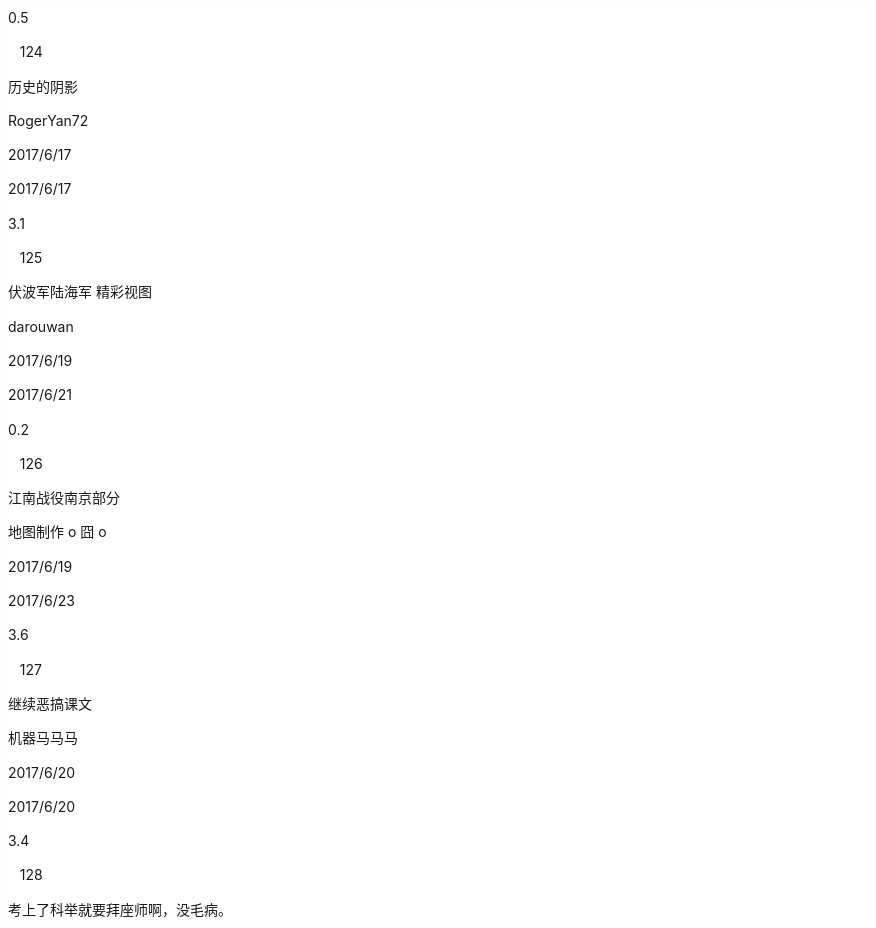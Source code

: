 0.5

&nbsp;&nbsp;
124
&nbsp;&nbsp;

历史的阴影

RogerYan72

2017/6/17

2017/6/17

3.1

&nbsp;&nbsp;
125
&nbsp;&nbsp;

伏波军陆海军 精彩视图

darouwan

2017/6/19

2017/6/21

0.2

&nbsp;&nbsp;
126
&nbsp;&nbsp;

江南战役南京部分

地图制作 o 囧 o

2017/6/19

2017/6/23

3.6

&nbsp;&nbsp;
127
&nbsp;&nbsp;

继续恶搞课文

机器马马马

2017/6/20

2017/6/20

3.4

&nbsp;&nbsp;
128
&nbsp;&nbsp;

考上了科举就要拜座师啊，没毛病。
